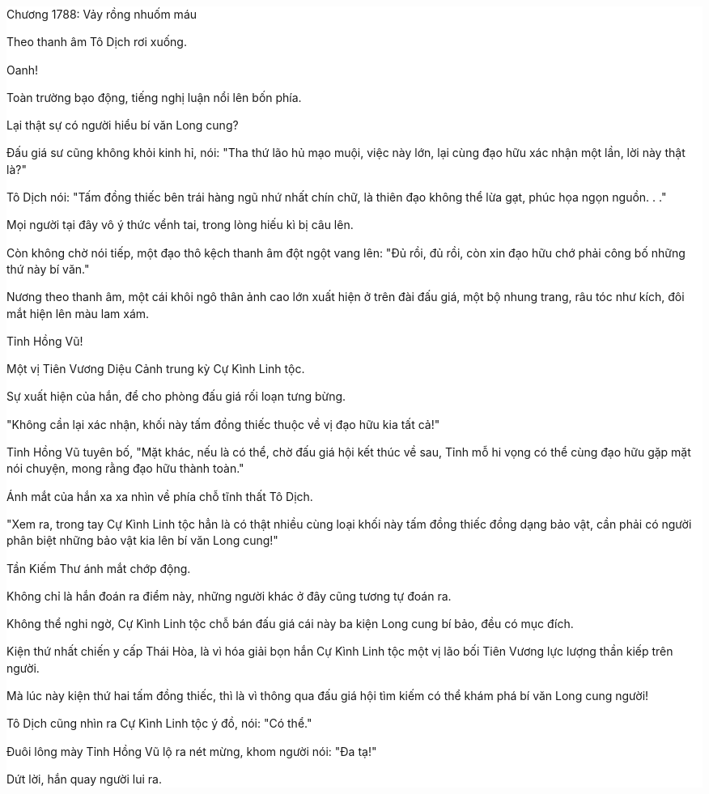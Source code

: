 




Chương 1788: Vảy rồng nhuốm máu


Theo thanh âm Tô Dịch rơi xuống.

Oanh!

Toàn trường bạo động, tiếng nghị luận nổi lên bốn phía.

Lại thật sự có người hiểu bí văn Long cung?

Đấu giá sư cũng không khỏi kinh hỉ, nói: "Tha thứ lão hủ mạo muội, việc này lớn, lại cùng đạo hữu xác nhận một lần, lời này thật là?"

Tô Dịch nói: "Tấm đồng thiếc bên trái hàng ngũ nhứ nhất chín chữ, là thiên đạo không thể lừa gạt, phúc họa ngọn nguồn. . ."

Mọi người tại đây vô ý thức vểnh tai, trong lòng hiếu kì bị câu lên.

Còn không chờ nói tiếp, một đạo thô kệch thanh âm đột ngột vang lên: "Đủ rồi, đủ rồi, còn xin đạo hữu chớ phải công bố những thứ này bí văn."

Nương theo thanh âm, một cái khôi ngô thân ảnh cao lớn xuất hiện ở trên đài đấu giá, một bộ nhung trang, râu tóc như kích, đôi mắt hiện lên màu lam xám.

Tỉnh Hồng Vũ!

Một vị Tiên Vương Diệu Cảnh trung kỳ Cự Kình Linh tộc.

Sự xuất hiện của hắn, để cho phòng đấu giá rối loạn tưng bừng.

"Không cần lại xác nhận, khối này tấm đồng thiếc thuộc về vị đạo hữu kia tất cả!"

Tỉnh Hồng Vũ tuyên bố, "Mặt khác, nếu là có thể, chờ đấu giá hội kết thúc về sau, Tỉnh mỗ hi vọng có thể cùng đạo hữu gặp mặt nói chuyện, mong rằng đạo hữu thành toàn."

Ánh mắt của hắn xa xa nhìn về phía chỗ tĩnh thất Tô Dịch.

"Xem ra, trong tay Cự Kình Linh tộc hẳn là có thật nhiều cùng loại khối này tấm đồng thiếc đồng dạng bảo vật, cần phải có người phân biệt những bảo vật kia lên bí văn Long cung!"

Tần Kiếm Thư ánh mắt chớp động.

Không chỉ là hắn đoán ra điểm này, những người khác ở đây cũng tương tự đoán ra.

Không thể nghi ngờ, Cự Kình Linh tộc chỗ bán đấu giá cái này ba kiện Long cung bí bảo, đều có mục đích.

Kiện thứ nhất chiến y cấp Thái Hòa, là vì hóa giải bọn hắn Cự Kình Linh tộc một vị lão bối Tiên Vương lực lượng thần kiếp trên người.

Mà lúc này kiện thứ hai tấm đồng thiếc, thì là vì thông qua đấu giá hội tìm kiếm có thể khám phá bí văn Long cung người!

Tô Dịch cũng nhìn ra Cự Kình Linh tộc ý đồ, nói: "Có thể."

Đuôi lông mày Tỉnh Hồng Vũ lộ ra nét mừng, khom người nói: "Đa tạ!"

Dứt lời, hắn quay người lui ra.
